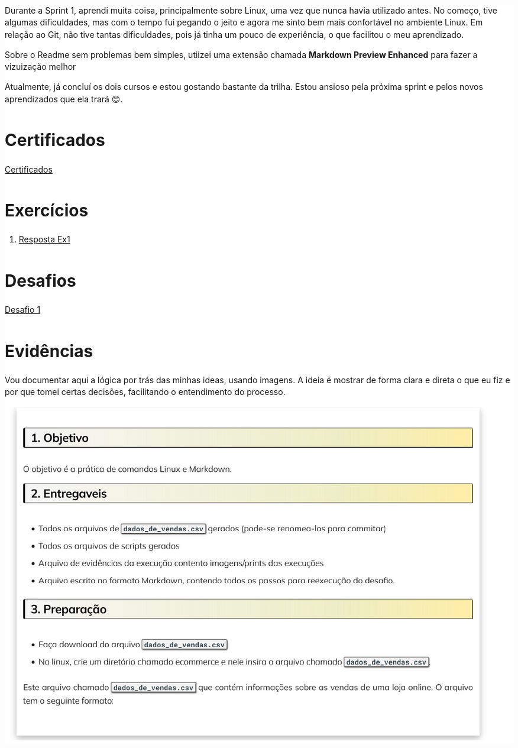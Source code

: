 
Durante a Sprint 1, aprendi muita coisa, principalmente sobre Linux, uma vez que nunca havia utilizado antes. No começo, tive algumas dificuldades, mas com o tempo fui pegando o jeito e agora me sinto bem mais confortável no ambiente Linux. Em relação ao Git, não tive tantas dificuldades, pois já tinha um pouco de experiência, o que facilitou o meu aprendizado.

Sobre o Readme sem problemas bem simples, utiizei uma extensão chamada **Markdown Preview Enhanced** para fazer a vizuização melhor


Atualmente, já concluí os dois cursos e estou gostando bastante da trilha. Estou ansioso pela próxima sprint e pelos novos aprendizados que ela trará 😊.

# Certificados

 [ Certificados](/Sprint_01/certificados/vazio.md)

# Exercícios

1. [Resposta Ex1](/Sprint_01/exercicios/vazio.md)


# Desafios

[Desafio 1](/Sprint_01/Desafio/README.md)

# Evidências

Vou documentar aqui a lógica por trás das minhas ideas, usando imagens. A ideia é mostrar de forma clara e direta o que eu fiz e por que tomei certas decisões, facilitando o entendimento do processo.



![Texto alternativo](../Sprint_01/evidencias/img/imagem%20desafio%201.png)
